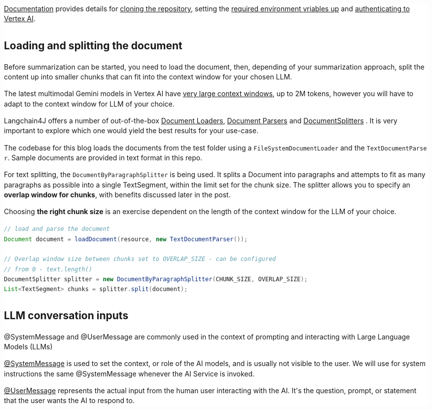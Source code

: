 [Documentation](https://github.com/GoogleCloudPlatform/serverless-production-readiness-java-gcp/blob/main/ai-patterns/summarization-langchain4j/README.md) provides details for [cloning the repository](https://github.com/GoogleCloudPlatform/serverless-production-readiness-java-gcp/blob/main/ai-patterns/summarization-langchain4j/README.md#clone-the-code), setting the [required environment vriables up](https://github.com/GoogleCloudPlatform/serverless-production-readiness-java-gcp/blob/main/ai-patterns/summarization-langchain4j/README.md#summarization-techniques---langchain4j-vertexai-gemini) and [authenticating to Vertex AI](https://cloud.google.com/vertex-ai/docs/authentication).

## Loading and splitting the document
Before summarization can be started, you need to load the document, then, depending of your summarization approach, split the content up into smaller chunks that can fit into the context window for your chosen LLM.

The latest multimodal Gemini models in Vertex AI have [very large context windows](https://cloud.google.com/vertex-ai/generative-ai/docs/learn/models), up to 2M tokens, however you will have to adapt to the context window for LLM of your choice.

Langchain4J offers a number of out-of-the-box [Document Loaders](https://docs.langchain4j.dev/tutorials/rag#document-loader), [Document Parsers](https://docs.langchain4j.dev/tutorials/rag#document-parser) and  [DocumentSplitters](https://docs.langchain4j.dev/tutorials/rag#document-splitter) . It is very important to explore which one would yield the best results for your use-case.

The codebase for this blog loads the documents from the test folder using a `FileSystemDocumentLoader` and the `TextDocumentParser`. Sample documents are provided in text format in this repo.

For text splitting, the `DocumentByParagraphSplitter` is being used. It splits a Document into paragraphs and attempts to fit as many paragraphs as possible into a single TextSegment, within the limit set for the chunk size. The splitter allows you to specify an **overlap window for chunks**, with benefits discussed later in the post.

Choosing **the right chunk size** is an exercise dependent on the length of the context window for the LLM of your choice.

```java
// load and parse the document  
Document document = loadDocument(resource, new TextDocumentParser());  
  
// Overlap window size between chunks set to OVERLAP_SIZE - can be configured  
// from 0 - text.length()  
DocumentSplitter splitter = new DocumentByParagraphSplitter(CHUNK_SIZE, OVERLAP_SIZE);  
List<TextSegment> chunks = splitter.split(document);
```

## LLM conversation inputs

@SystemMessage and @UserMessage are commonly used in the context of prompting and interacting with Large Language Models (LLMs)

 [@SystemMessage](https://docs.langchain4j.dev/tutorials/ai-services#systemmessage) is used to set the context, or role of the AI models, and is usually not visible to the user. We will use for system instructions the same @SystemMessage whenever the AI Service is invoked.

[@UserMessage](https://docs.langchain4j.dev/tutorials/ai-services#usermessage) represents the actual input from the human user interacting with the AI. It's the question, prompt, or statement that the user wants the AI to respond to.
